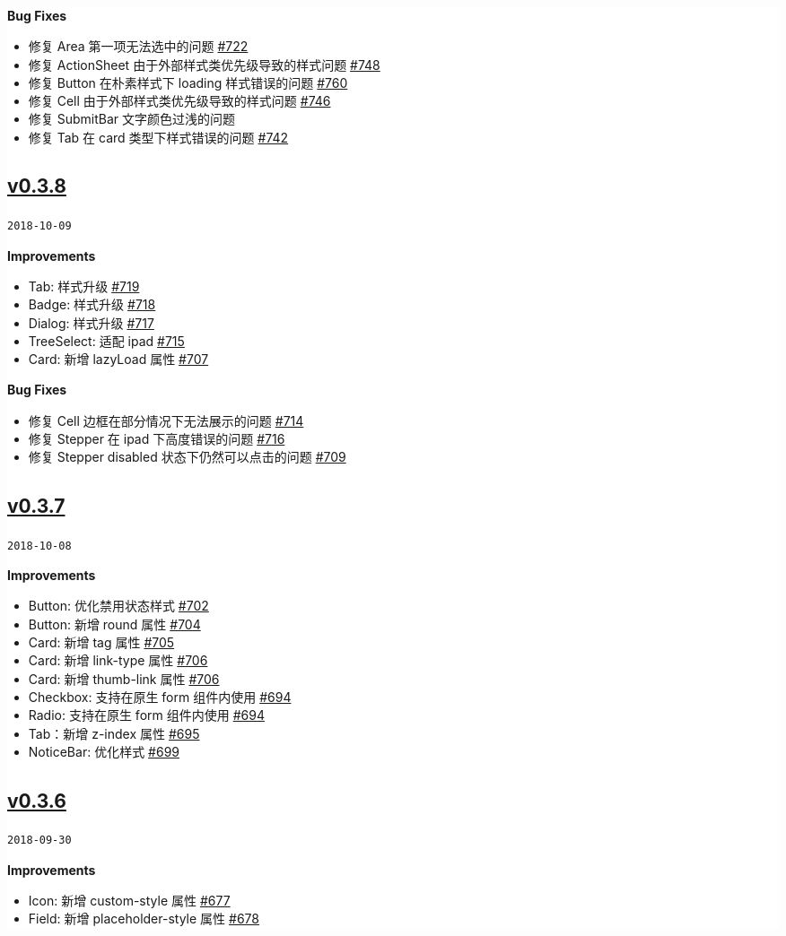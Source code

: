 **Bug Fixes**

- 修复 Area 第一项无法选中的问题 [\#722](https://github.com/youzan/vant-weapp/pull/722)
- 修复 ActionSheet 由于外部样式类优先级导致的样式问题 [\#748](https://github.com/youzan/vant-weapp/pull/748)
- 修复 Button 在朴素样式下 loading 样式错误的问题 [\#760](https://github.com/youzan/vant-weapp/pull/760)
- 修复 Cell 由于外部样式类优先级导致的样式问题 [\#746](https://github.com/youzan/vant-weapp/pull/746)
- 修复 SubmitBar 文字颜色过浅的问题
- 修复 Tab 在 card 类型下样式错误的问题 [\#742](https://github.com/youzan/vant-weapp/pull/742)

## [v0.3.8](https://github.com/youzan/vant-weapp/tree/v0.3.8)
`2018-10-09`

**Improvements**

- Tab: 样式升级 [\#719](https://github.com/youzan/vant-weapp/pull/719)
- Badge: 样式升级 [\#718](https://github.com/youzan/vant-weapp/pull/718)
- Dialog: 样式升级 [\#717](https://github.com/youzan/vant-weapp/pull/717)
- TreeSelect: 适配 ipad [\#715](https://github.com/youzan/vant-weapp/pull/715)
- Card: 新增 lazyLoad 属性 [\#707](https://github.com/youzan/vant-weapp/pull/707)

**Bug Fixes**

- 修复 Cell 边框在部分情况下无法展示的问题 [\#714](https://github.com/youzan/vant-weapp/pull/714)
- 修复 Stepper 在 ipad 下高度错误的问题 [\#716](https://github.com/youzan/vant-weapp/pull/716)
- 修复 Stepper disabled 状态下仍然可以点击的问题 [\#709](https://github.com/youzan/vant-weapp/pull/709)



## [v0.3.7](https://github.com/youzan/vant-weapp/tree/v0.3.7)
`2018-10-08`

**Improvements**

- Button: 优化禁用状态样式 [\#702](https://github.com/youzan/vant-weapp/pull/702)
- Button: 新增 round 属性 [\#704](https://github.com/youzan/vant-weapp/pull/704)
- Card: 新增 tag 属性 [\#705](https://github.com/youzan/vant-weapp/pull/705)
- Card: 新增 link-type 属性 [\#706](https://github.com/youzan/vant-weapp/pull/706)
- Card: 新增 thumb-link 属性 [\#706](https://github.com/youzan/vant-weapp/pull/706)
- Checkbox: 支持在原生 form 组件内使用 [\#694](https://github.com/youzan/vant-weapp/pull/694)
- Radio: 支持在原生 form 组件内使用 [\#694](https://github.com/youzan/vant-weapp/pull/694)
- Tab：新增 z-index 属性 [\#695](https://github.com/youzan/vant-weapp/pull/695)
- NoticeBar: 优化样式 [\#699](https://github.com/youzan/vant-weapp/pull/699)


## [v0.3.6](https://github.com/youzan/vant-weapp/tree/v0.3.6)
`2018-09-30`

**Improvements**

- Icon: 新增 custom-style 属性 [\#677](https://github.com/youzan/vant-weapp/pull/677)
- Field: 新增 placeholder-style 属性 [\#678](https://github.com/youzan/vant-weapp/pull/678)
